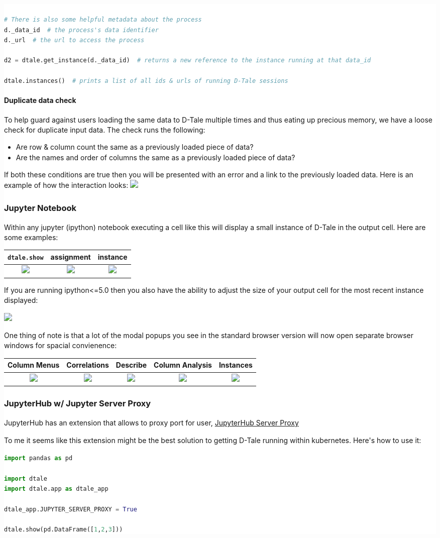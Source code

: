 ```python

# There is also some helpful metadata about the process
d._data_id  # the process's data identifier
d._url  # the url to access the process

d2 = dtale.get_instance(d._data_id)  # returns a new reference to the instance running at that data_id

dtale.instances()  # prints a list of all ids & urls of running D-Tale sessions

```

#### Duplicate data check
To help guard against users loading the same data to D-Tale multiple times and thus eating up precious memory, we have a loose check for duplicate input data.  The check runs the following:
 * Are row & column count the same as a previously loaded piece of data?
 * Are the names and order of columns the same as a previously loaded piece of data?

If both these conditions are true then you will be presented with an error and a link to the previously loaded data.  Here is an example of how the interaction looks:
![](https://raw.githubusercontent.com/aschonfeld/dtale-media/master/images/Duplicate_data.png)


### Jupyter Notebook
Within any jupyter (ipython) notebook executing a cell like this will display a small instance of D-Tale in the output cell.  Here are some examples:

|`dtale.show`|assignment|instance|
|:------:|:------:|:------:|
|![](https://raw.githubusercontent.com/aschonfeld/dtale-media/master/images/ipython1.png)|![](https://raw.githubusercontent.com/aschonfeld/dtale-media/master/images/ipython2.png)|![](https://raw.githubusercontent.com/aschonfeld/dtale-media/master/images/ipython3.png)|

If you are running ipython<=5.0 then you also have the ability to adjust the size of your output cell for the most recent instance displayed:

![](https://raw.githubusercontent.com/aschonfeld/dtale-media/master/images/ipython_adjust.png)

One thing of note is that a lot of the modal popups you see in the standard browser version will now open separate browser windows for spacial convienence:

|Column Menus|Correlations|Describe|Column Analysis|Instances|
|:------:|:------:|:------:|:------:|:------:|
|![](https://raw.githubusercontent.com/aschonfeld/dtale-media/master/images/Column_menu.png)|![](https://raw.githubusercontent.com/aschonfeld/dtale-media/master/images/correlations_popup.png)|![](https://raw.githubusercontent.com/aschonfeld/dtale-media/master/images/describe_popup.png)|![](https://raw.githubusercontent.com/aschonfeld/dtale-media/master/images/histogram_popup.png)|![](https://raw.githubusercontent.com/aschonfeld/dtale-media/master/images/instances_popup.png)|

### JupyterHub w/ Jupyter Server Proxy

JupyterHub has an extension that allows to proxy port for user, [JupyterHub Server Proxy](https://github.com/jupyterhub/jupyter-server-proxy)

To me it seems like this extension might be the best solution to getting D-Tale running within kubernetes.  Here's how to use it:

```python
import pandas as pd

import dtale
import dtale.app as dtale_app

dtale_app.JUPYTER_SERVER_PROXY = True

dtale.show(pd.DataFrame([1,2,3]))
```
